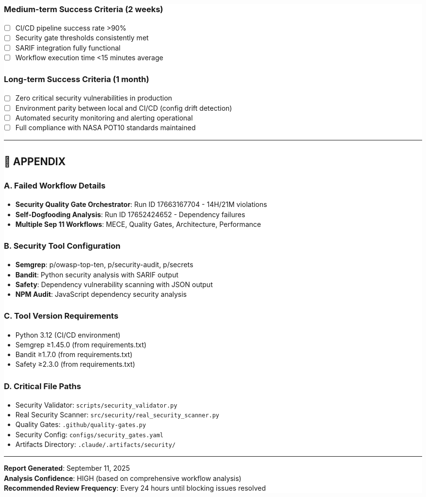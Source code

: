 ### Medium-term Success Criteria (2 weeks)
- [ ] CI/CD pipeline success rate >90%
- [ ] Security gate thresholds consistently met
- [ ] SARIF integration fully functional
- [ ] Workflow execution time <15 minutes average

### Long-term Success Criteria (1 month)
- [ ] Zero critical security vulnerabilities in production
- [ ] Environment parity between local and CI/CD (config drift detection)
- [ ] Automated security monitoring and alerting operational
- [ ] Full compliance with NASA POT10 standards maintained

---

## 📝 APPENDIX

### A. Failed Workflow Details
- **Security Quality Gate Orchestrator**: Run ID 17663167704 - 14H/21M violations
- **Self-Dogfooding Analysis**: Run ID 17652424652 - Dependency failures
- **Multiple Sep 11 Workflows**: MECE, Quality Gates, Architecture, Performance

### B. Security Tool Configuration
- **Semgrep**: p/owasp-top-ten, p/security-audit, p/secrets
- **Bandit**: Python security analysis with SARIF output
- **Safety**: Dependency vulnerability scanning with JSON output
- **NPM Audit**: JavaScript dependency security analysis

### C. Tool Version Requirements
- Python 3.12 (CI/CD environment)
- Semgrep ≥1.45.0 (from requirements.txt)
- Bandit ≥1.7.0 (from requirements.txt)
- Safety ≥2.3.0 (from requirements.txt)

### D. Critical File Paths
- Security Validator: `scripts/security_validator.py`
- Real Security Scanner: `src/security/real_security_scanner.py`
- Quality Gates: `.github/quality-gates.py`
- Security Config: `configs/security_gates.yaml`
- Artifacts Directory: `.claude/.artifacts/security/`

---

**Report Generated**: September 11, 2025  
**Analysis Confidence**: HIGH (based on comprehensive workflow analysis)  
**Recommended Review Frequency**: Every 24 hours until blocking issues resolved